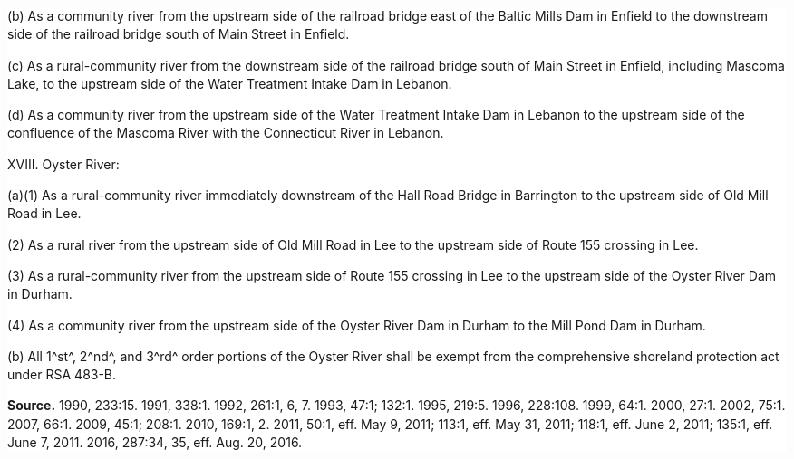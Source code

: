 (b) As a community river from the upstream side of the railroad
bridge east of the Baltic Mills Dam in Enfield to the downstream side of
the railroad bridge south of Main Street in Enfield.
                                             
 (c) As a rural-community river from the downstream side of the
railroad bridge south of Main Street in Enfield, including Mascoma Lake,
to the upstream side of the Water Treatment Intake Dam in Lebanon.
                                             
 (d) As a community river from the upstream side of the Water
Treatment Intake Dam in Lebanon to the upstream side of the confluence
of the Mascoma River with the Connecticut River in Lebanon.
                                             
 XVIII. Oyster River:
                                             
 (a)(1) As a rural-community river immediately downstream of the
Hall Road Bridge in Barrington to the upstream side of Old Mill Road in
Lee.
                                             
 (2) As a rural river from the upstream side of Old Mill Road
in Lee to the upstream side of Route 155 crossing in Lee.
                                             
 (3) As a rural-community river from the upstream side of Route
155 crossing in Lee to the upstream side of the Oyster River Dam in
Durham.
                                             
 (4) As a community river from the upstream side of the Oyster
River Dam in Durham to the Mill Pond Dam in Durham.
                                             
 (b) All 1^st^, 2^nd^, and 3^rd^ order portions of the Oyster
River shall be exempt from the comprehensive shoreland protection act
under RSA 483-B.

**Source.** 1990, 233:15. 1991, 338:1. 1992, 261:1, 6, 7. 1993, 47:1;
132:1. 1995, 219:5. 1996, 228:108. 1999, 64:1. 2000, 27:1. 2002, 75:1.
2007, 66:1. 2009, 45:1; 208:1. 2010, 169:1, 2. 2011, 50:1, eff. May 9,
2011; 113:1, eff. May 31, 2011; 118:1, eff. June 2, 2011; 135:1, eff.
June 7, 2011. 2016, 287:34, 35, eff. Aug. 20, 2016.
